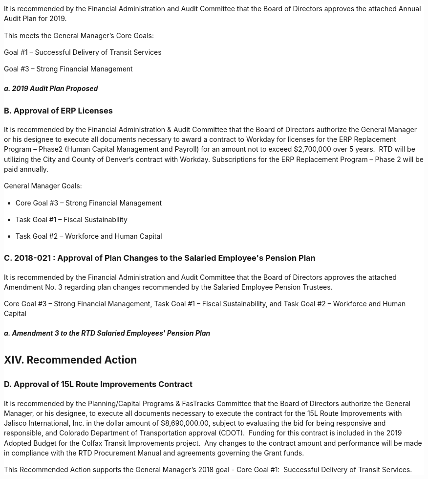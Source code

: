 It is recommended by the Financial Administration and Audit Committee that the Board of Directors approves the attached Annual Audit Plan for 2019.

This meets the General Manager’s Core Goals:

Goal #1 – Successful Delivery of Transit Services

Goal #3 – Strong Financial Management

##### a. 2019 Audit Plan Proposed

### B. Approval of ERP Licenses

It is recommended by the Financial Administration & Audit Committee that the Board of Directors authorize the General Manager or his designee to execute all documents necessary to award a contract to Workday for licenses for the ERP Replacement Program – Phase2 (Human Capital Management and Payroll) for an amount not to exceed $2,700,000 over 5 years.  RTD will be utilizing the City and County of Denver’s contract with Workday. Subscriptions for the ERP Replacement Program – Phase 2 will be paid annually.

General Manager Goals:

- Core Goal #3 – Strong Financial Management

- Task Goal #1 – Fiscal Sustainability

- Task Goal #2 – Workforce and Human Capital

### C. 2018-021 : Approval of Plan Changes to the Salaried Employee's Pension Plan

It is recommended by the Financial Administration and Audit Committee that the Board of Directors approves the attached Amendment No. 3 regarding plan changes recommended by the Salaried Employee Pension Trustees.

Core Goal #3 – Strong Financial Management, Task Goal #1 – Fiscal Sustainability, and Task Goal #2 – Workforce and Human Capital

##### a. Amendment 3 to the RTD Salaried Employees' Pension Plan

## XIV. Recommended Action

### D. Approval of 15L Route Improvements Contract

It is recommended by the Planning/Capital Programs & FasTracks Committee that the Board of Directors authorize the General Manager, or his designee, to execute all documents necessary to execute the contract for the 15L Route Improvements with Jalisco International, Inc. in the dollar amount of $8,690,000.00, subject to evaluating the bid for being responsive and responsible, and Colorado Department of Transportation approval (CDOT).  Funding for this contract is included in the 2019 Adopted Budget for the Colfax Transit Improvements project.  Any changes to the contract amount and performance will be made in compliance with the RTD Procurement Manual and agreements governing the Grant funds.

This Recommended Action supports the General Manager’s 2018 goal - Core Goal #1:  Successful Delivery of Transit Services.
